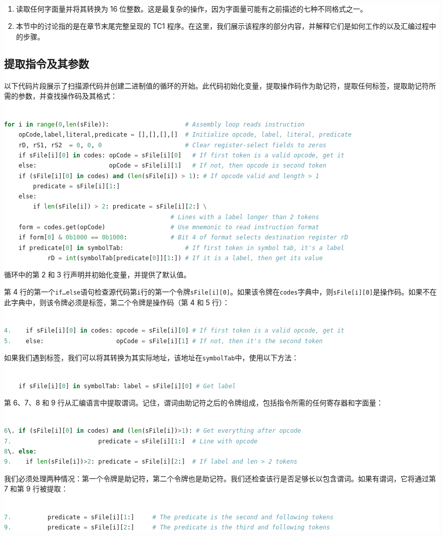 1.  读取任何字面量并将其转换为 16 位整数。这是最复杂的操作，因为字面量可能有之前描述的七种不同格式之一。

1.  本节中的讨论指的是在章节末尾完整呈现的 TC1 程序。在这里，我们展示该程序的部分内容，并解释它们是如何工作的以及汇编过程中的步骤。

## 提取指令及其参数

以下代码片段展示了扫描源代码并创建二进制值的循环的开始。此代码初始化变量，提取操作码作为助记符，提取任何标签，提取助记符所需的参数，并查找操作码及其格式：

```py

for i in range(0,len(sFile)):                     # Assembly loop reads instruction
    opCode,label,literal,predicate = [],[],[],[]  # Initialize opcode, label, literal, predicate
    rD, rS1, rS2  = 0, 0, 0                       # Clear register-select fields to zeros
    if sFile[i][0] in codes: opCode = sFile[i][0]   # If first token is a valid opcode, get it
    else:                    opCode = sFile[i][1]   # If not, then opcode is second token
    if (sFile[i][0] in codes) and (len(sFile[i]) > 1): # If opcode valid and length > 1
        predicate = sFile[i][1:]
    else:
        if len(sFile[i]) > 2: predicate = sFile[i][2:] \
                                              # Lines with a label longer than 2 tokens
    form = codes.get(opCode)                  # Use mnemonic to read instruction format
    if form[0] & 0b1000 == 0b1000:            # Bit 4 of format selects destination register rD
    if predicate[0] in symbolTab:                 # If first token in symbol tab, it's a label
            rD = int(symbolTab[predicate[0]][1:]) # If it is a label, then get its value
```

循环中的第 2 和 3 行声明并初始化变量，并提供了默认值。

第 4 行的第一个`if…else`语句检查源代码第`i`行的第一个令牌`sFile[i][0]`。如果该令牌在`codes`字典中，则`sFile[i][0]`是操作码。如果不在此字典中，则该令牌必须是标签，第二个令牌是操作码（第 4 和 5 行）：

```py

4.    if sFile[i][0] in codes: opcode = sFile[i][0] # If first token is a valid opcode, get it
5.    else:                    opCode = sFile[i][1] # If not, then it's the second token
```

如果我们遇到标签，我们可以将其转换为其实际地址，该地址在`symbolTab`中，使用以下方法：

```py

    if sFile[i][0] in symbolTab: label = sFile[i][0] # Get label
```

第 6、7、8 和 9 行从汇编语言中提取谓词。记住，谓词由助记符之后的令牌组成，包括指令所需的任何寄存器和字面量：

```py

6\. if (sFile[i][0] in codes) and (len(sFile[i])>1): # Get everything after opcode
7.                        predicate = sFile[i][1:]  # Line with opcode
8\. else:
9.    if len(sFile[i])>2: predicate = sFile[i][2:]  # If label and len > 2 tokens
```

我们必须处理两种情况：第一个令牌是助记符，第二个令牌也是助记符。我们还检查该行是否足够长以包含谓词。如果有谓词，它将通过第 7 和第 9 行被提取：

```py

7.          predicate = sFile[i][1:]     # The predicate is the second and following tokens
9.          predicate = sFile[i][2:]     # The predicate is the third and following tokens
```
